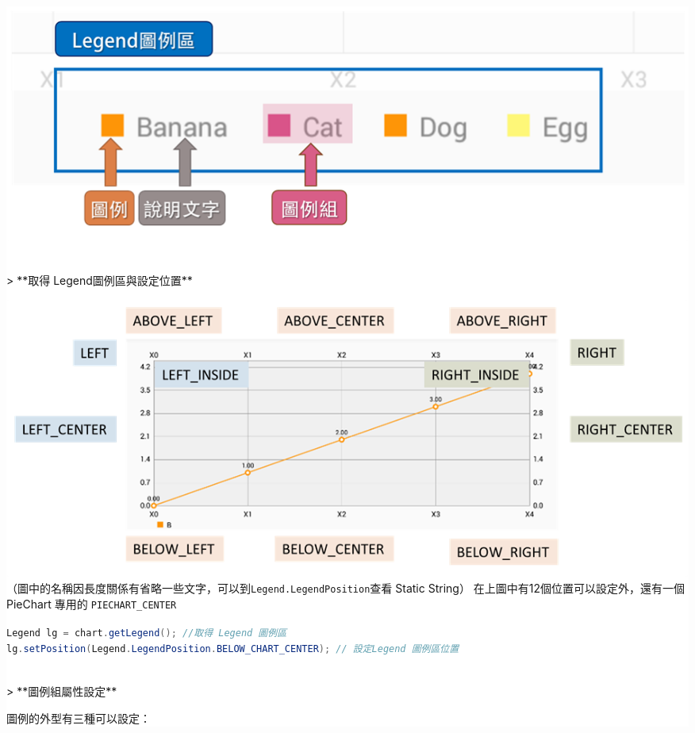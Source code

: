 ![Alt text](https://github.com/25sprout/ChartLib-Demo-Android/blob/master/images/.1447911795374.png)

<br>
<a div="取得Legend圖例區與設定位置"></div>
> **取得 Legend圖例區與設定位置**

![Alt text](https://github.com/25sprout/ChartLib-Demo-Android/blob/master/images/.1447917024871.png)
（圖中的名稱因長度關係有省略一些文字，可以到`Legend.LegendPosition`查看 Static String）
在上圖中有12個位置可以設定外，還有一個 PieChart 專用的 `PIECHART_CENTER`
```java
Legend lg = chart.getLegend(); //取得 Legend 圖例區
lg.setPosition(Legend.LegendPosition.BELOW_CHART_CENTER); // 設定Legend 圖例區位置
```

<br>
<div id="圖例組屬性設定"></div>
> **圖例組屬性設定**

圖例的外型有三種可以設定：
